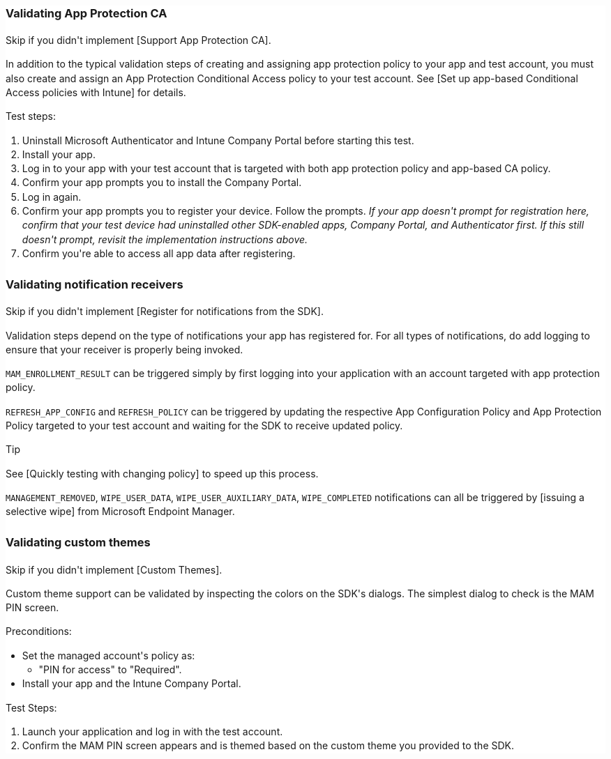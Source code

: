 ### Validating App Protection CA
Skip if you didn't implement [Support App Protection CA].

In addition to the typical validation steps of creating and assigning app protection policy to your app and test account, you must also create and assign an App Protection Conditional Access policy to your test account.
See [Set up app-based Conditional Access policies with Intune] for details.

Test steps:
 1. Uninstall Microsoft Authenticator and Intune Company Portal before starting this test.
 2. Install your app.
 3. Log in to your app with your test account that is targeted with both app protection policy and app-based CA policy.
 4. Confirm your app prompts you to install the Company Portal.
 5. Log in again.
 6. Confirm your app prompts you to register your device. Follow the prompts. *If your app doesn't prompt for registration here, confirm that your test device had uninstalled other SDK-enabled apps, Company Portal, and Authenticator first. If this still doesn't prompt, revisit the implementation instructions above.*
 7. Confirm you're able to access all app data after registering.

### Validating notification receivers
Skip if you didn't implement [Register for notifications from the SDK].

Validation steps depend on the type of notifications your app has registered for. For all types of notifications, do add logging to ensure that your receiver is properly being invoked.

`MAM_ENROLLMENT_RESULT` can be triggered simply by first logging into your application with an account targeted with app protection policy.

`REFRESH_APP_CONFIG` and `REFRESH_POLICY` can be triggered by updating the respective App Configuration Policy and App Protection Policy targeted to your test account and waiting for the SDK to receive updated policy.

> [!TIP]
> See [Quickly testing with changing policy] to speed up this process.

`MANAGEMENT_REMOVED`, `WIPE_USER_DATA`, `WIPE_USER_AUXILIARY_DATA`, `WIPE_COMPLETED` notifications can all be triggered by [issuing a selective wipe] from Microsoft Endpoint Manager.

### Validating custom themes
Skip if you didn't implement [Custom Themes].

Custom theme support can be validated by inspecting the colors on the SDK's dialogs.
The simplest dialog to check is the MAM PIN screen.

Preconditions:
- Set the managed account's policy as:
  - "PIN for access" to "Required".
- Install your app and the Intune Company Portal.

Test Steps:
 1. Launch your application and log in with the test account.
 2. Confirm the MAM PIN screen appears and is themed based on the custom theme you provided to the SDK.


[saving to device or cloud storage]: #saving-to-device-or-cloud-storage
[BackupAgent]: https://developer.android.com/reference/android/app/backup/BackupAgent
[BackupAgentHelper]: https://developer.android.com/reference/android/app/backup/BackupAgentHelper
[AppPolicy]: https://msintuneappsdk.github.io/ms-intune-app-sdk-android/reference/com/microsoft/intune/mam/policy/AppPolicy.html
[MAMBackupAgent]: https://msintuneappsdk.github.io/ms-intune-app-sdk-android/reference/com/microsoft/intune/mam/client/app/backup/MAMBackupAgent.html
[MAMBackupAgentHelper]: https://msintuneappsdk.github.io/ms-intune-app-sdk-android/reference/com/microsoft/intune/mam/client/app/backup/MAMBackupAgentHelper.html
[MAMBackupDataInput]: https://msintuneappsdk.github.io/ms-intune-app-sdk-android/reference/com/microsoft/intune/mam/client/app/backup/MAMBackupDataInput.html
[MAMDataProtectionManager]: https://msintuneappsdk.github.io/ms-intune-app-sdk-android/reference/com/microsoft/intune/mam/client/identity/MAMDataProtectionManager.html
[MAMDefaultBackupAgent]: https://msintuneappsdk.github.io/ms-intune-app-sdk-android/reference/com/microsoft/intune/mam/client/app/backup/MAMDefaultBackupAgent.html
[MAMEnrollmentNotification]: https://msintuneappsdk.github.io/ms-intune-app-sdk-android/reference/com/microsoft/intune/mam/policy/notification/MAMEnrollmentNotification.html
[MAMFileBackupHelper]: https://msintuneappsdk.github.io/ms-intune-app-sdk-android/reference/com/microsoft/intune/mam/client/app/backup/MAMFileBackupHelper.html
[MAMFileProtectionManager]: https://msintuneappsdk.github.io/ms-intune-app-sdk-android/reference/com/microsoft/intune/mam/client/identity/MAMFileProtectionManager.html
[MAMNotification]: https://msintuneappsdk.github.io/ms-intune-app-sdk-android/reference/com/microsoft/intune/mam/policy/notification/MAMNotification.html
[MAMNotificationType]: https://msintuneappsdk.github.io/ms-intune-app-sdk-android/reference/com/microsoft/intune/mam/policy/notification/MAMNotificationType.html
[MAMNotificationReceiver]: https://msintuneappsdk.github.io/ms-intune-app-sdk-android/reference/com/microsoft/intune/mam/client/notification/MAMNotificationReceiver.html
[MAMNotificationReceiverRegistry]: https://msintuneappsdk.github.io/ms-intune-app-sdk-android/reference/com/microsoft/intune/mam/client/notification/MAMNotificationReceiverRegistry.html
[MAMPolicyManager]: https://msintuneappsdk.github.io/ms-intune-app-sdk-android/reference/com/microsoft/intune/mam/client/identity/MAMPolicyManager.html
[MAMSharedPreferencesBackupHelper]: https://msintuneappsdk.github.io/ms-intune-app-sdk-android/reference/com/microsoft/intune/mam/client/app/backup/MAMSharedPreferencesBackupHelper.html
[MAMUserInfo]: https://msintuneappsdk.github.io/ms-intune-app-sdk-android/reference/com/microsoft/intune/mam/policy/MAMUserInfo.html
[MAMUserNotification]: https://msintuneappsdk.github.io/ms-intune-app-sdk-android/reference/com/microsoft/intune/mam/policy/notification/MAMUserNotification.html
[OpenLocation]: https://msintuneappsdk.github.io/ms-intune-app-sdk-android/reference/com/microsoft/intune/mam/policy/OpenLocation.html
[SaveLocation]: https://msintuneappsdk.github.io/ms-intune-app-sdk-android/reference/com/microsoft/intune/mam/policy/SaveLocation.html
[unregisterAccountForMAM]: https://msintuneappsdk.github.io/ms-intune-app-sdk-android/reference/com/microsoft/intune/mam/policy/MAMEnrollmentManager.html#unregisterAccountForMAM(java.lang.String)